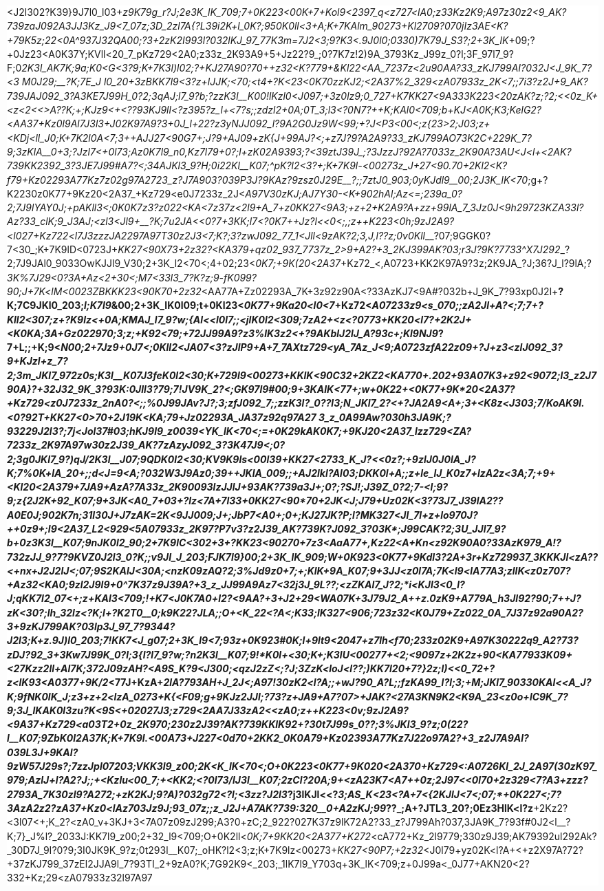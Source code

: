 <J2l302?K39}9J7l0_l03+_z9K79g_r?J;2e3K_lK_709;7+0K223<00K+7+_Kol9<2397_q<z727<lA0;z33Kz2K9;A97z30z2<_9_AK?739zaJ092A3JJ3Kz_J9<7_07z;3D_2zl7A{?L39i2K+l_0K?_;950K0ll<3+A;K+7KAlm_90273+_Kl2709?070jIz3AE<K?+79K5z;22<0A_^937J32QA00;?3+2zK2I993l?032lKJ_97_77K3m=7J2<3;9?K3<.9J0l0_;0330)7K79J_S3?;2+3K_lK_+09;?+0Jz23<A0K37Y;KVll<20_7_pKz729<2A0;z33z_2K93A9+5+Jz22?9_;0?7K7z!2)9A_3793Kz_J99z_0?l;3F_97l7_9?F;0*2K3l_AK7K;9a;K0<G<3?9;K+7K3l)_l02;?+_KJ27A90?70++z32_<K?779+&Kl22<AA_7237z<2u90AA?33_zKJ799AI?032J<J_9K_7?<3 M0J29;__?K;7E_J l0_20+3zBKK7l9<3?z+lJJK;<70_;<t4+?K<23<_0K70zzKJ2;<2A37_%2_329<zA07933z_2K<7;;7i3?z2J+9_AK?739JAJ092_3?A3KE7J99H_0?2;3qAJ;l7_9?b;?zzK3l__K00!lKzl0<J097;+3z0lz9;0_727+K7KK27<9A333K223<20zAK?z;?2;<<0z_K+<z<2<<>A??K;+;KJz9<_+<??93KJ9ll<_?z395?z_l+<7?s;;zdzl2+__0A;0T_3;l3<?0N7?++K;KAl0<709;b+_KJ<A0K;K3;KelG2?<AA37_+Kz0l9Al7J3l3+J02K97A9?3+0J_l+22?z3yNJJ092_l?9A2G0Jz9W_<99;_+?J<P3<00<;z{23>2;_J03;z+<KDj<ll_J0_;K+7K2l0A<7;3++AJJ27<90G7_+;J?9+AJ09+zK{J+99AJ?<;+z7J?9?A2A9?33_zKJ799AO73K2C+229K_7?9;3zKlA__0+_3;?Jzl7<+0l73;Az0K7l9_n0_,Kz7l79+0?;l+zK02A9393_;?<39ztJ39J_;?_3JzzJ?92A?7033z_2K90A?3AU<J<l+<2AK?739KK2392_3?_3JE7J99#A7?<;34AJKl3_9?H;0i22Kl__K07;_^pK?l2<3?+;K+7K9l-<00273z_J+27<90.70+2Kl2_<K?f79+Kz02293A77Kz7z02g97A2723_z?J7A903?039P3J?9KAz?9zsz0J29E__?;;7ztJ*_0_903;0yKJdl9__00;2J3K_lK<70_;g+?K2230z0K77+9Kz20<2A37_+Kz729<e0J7233z_2J<_A97V30zKJ;AJ7Y30-<K+902hAl;Az<=;239a_0?2;7J9lYAY0J;+pAKll3<;0K0K7z3?z022<KA<7z37z<2l9+A_7+z0KK27<9A3;+z+2+K2A9?A+_zz+99lA_7_3Jz0J<9h29723KZA33l?Az?33_clK;9_J3AJ;<zl3<Jl9+__?K;7u2JA<<0?7+3KK;l7<?0K7++Jz?l_<<0<;,;z++K223<_0h;9zJ2A9?<l027_+Kz722<l7J3zzzJA2297A97T30z2J3<7;K?;3?zwJ092_77_1<Jll<9zAK?2;3,_J,l??z;0v0Kll____?07;9GGK0?7<30_;K+7K9lD<0723J+_KK27<90X73+2z32?<KA379+qz02_937_7737z_2>9+A2?+3_2KJ399AK?03;r3J?9K?7733^X7J292__?2;7J9JAl0_9033OwKJJl9_V30;2+3K_l2<70<;4+02;23<_0K7;+9K(20<2A37_+Kz72_<,A0723+KK2K97A9?3z;2K9JA_?J;36?J_l?9lA;?_3K%7J29<0?3A+Az<2+_30<;M7<33l3_7?K?z;9-fK099?90_;J+7K<lM<0023ZBKKK23<90K70+2z32_<AA77A+Zz02293A_7K+3z92z90A<?33AzKJ7<9A#?032b+J_9K_7?93xp0J2l+__?K;7C9JKl0_203;_l;K7l9_&00;2+3K_lK0l09;t+0Kl23<_0K77+9Ka20<l0<7_+Kz72<__A07233z9<s_070;;zA2Jl+A_?<;7;7+?Kll2<307;z+?K9lz<+0A;KMAJ_l7_9?w;_{Al<<l0l7;;<jlK0l2<309;7zA2+<z<?0773+_KK20<l7?+2K2J+<K0KA;3A+Gz022970;3;z;+K92_<79;+72JJ99A9?z3_%lK3z2<+?9AKblJ2lJ_A?93c+;Kl9NJ9_?7+L;;+K;9<_N00;2+7Jz9+0J7<;0Kll2<JA07<3?zJlP9+A+7_7AXtz729<yA_7Az_J<9;A0723zfA22z09+?J+z3<zlJ092_3?9+KJzl+_z_7?2;3m_JKl7_972z0s;K3l__K07J3feK0l2<30_;K+729l9<00273+_KKlK<90C32+2KZ2_<KA770+.202+93A07K3+z92<9072;l3_z2J790A}?+32J32_9K_3?93K:0Jll3?_79;7!_JV9K_2?<;_GK97l9_#00;9+3KAlK<77+;w+0K22+<_0K77+9K*20<2A37?+Kz729<z0J7233z_2nA0?<;;%0J99JAv?J?;3;zfJ092_7;;zzK3l?__0??l3;N_JKl7_2?<+?JA2A9<A+;3+<K8z<J303;7/KoAK9l.<0?92T+_KK27<_0>70+2J19K<KA;79+Jz02293A_JA37z92q97A27
3_z_0A99Aw?030h3JA9K_;?93229J2l3__?_;7j<Jol37#03;_hKJ9l9_z0039<YK_lK<70<;=+0K29kAK0K7;+9KJ20<2A37_lzz729<ZA?7233z_2K97A97w30z2J39_AK?7zAzyJ092_3?_3K47J9<;_0?2;3g0JKl7_9?)qJ/2K3l__J07;9QDK0l2<30_;KV9K9ls<00l39+_KK27<2733_K_J?<<0z?;+9zlJ0J0lA_J?K;7%0K+lA_20+;;d<J=9<A;?032W3J9Az0;39++JKlA_009;;+AJ2lkl?Al03;_DKK0l+A;;z+le_lJ_K0z7_+lzA2z<3A;7;+9+<Kl20<2A379+7JA9+AzA?7A33z_2K90093lzJJlJ+93AK?739a3J+_;0?;?SJ!;J39Z_0?2;7-<l;_9?9;z{2J2K+92_K07;9+3JK<A0_7+03+?lz<7A+7l33+0KK27<90*70+2JK__<J;J79+Uz02K<3?73J7_J39lA2??A0E0J;902K7n;31l30J+_J7zAK=2K<9JJ009;J+;JbP7<A0+;0+;KJ27JK?P;l?MK327<Jl_7l+_z+lo970J?++0z9+;l9<2A37_L2<929<5A07933z_2K97?P7v3?z2J39_AK?739K?J092_3?03K*;J99CAK?2;3U_JJl7_9?b+0z3K3l__K07;9nJK0l2_90_;2+7K9lC<302+3+?KK23<90270+7z3<_AaA77_+,Kz22<_A_+Kn<z92K90A0?33AzK979_A!?732zJJ_9?_7?9KVZ0J2l3_0?K;;v9JI_J_203;_FJK7l9_}00;2+3K_lK_909;W+0K923<_0K77+9Kdl3?2A+3r+Kz729937_3KKKJl<zA??<+nx+J2J2lJ<;07;9S2KAlJ<30A;<nzK09zAQ?2;3%_Jd9z0+7;+;KlK+9A_K07;9+3JJ<z0l7A;7K<l9<lA77A3;zllK<z0z707?+Az32_<KA0;9zl2J9l9+0^7K37z9J39A?+3_z_JJ99A9Az7<32j3J_9L??;<zZKAl7_J?2;*i<KJl3<0_l?J;_qKK7l2_07<+;z+KAl3<709;!+_K7<J0K7A0_+l2?<9AA?+3_+J2+29<WA07K+3J79J2_A++z.0zK9+A779A_h3Jl92_?90;7++J?zK<30?;lh_32lz_<?K;l+?K2T0__0;__k9K22?JLA;;O+<K_22<?A<;K33;lK327<906;723z32_<K0J79+Zz022_0A_7J37z92a90A2?3+9zKJ799AK?03lp3J_97_7?9344?J2l3__;K+z.9J)l0_203;7!KK7<J_g07;2+3K_l9<7;93z+0K923_#0K;l+9lt9_<2047_+_z7lh<f70;233z02K9+A97K30222q9_A2?73?zDJ?92_3+_3Kw7J99K_0?l;3{_l?l7_9?w;?n2K3l__K07;9!*K0l+<30_;K+;K3lU<00277+<2;<9097z+2K2z+90<KA77933K09__+<27Kzz2ll+Al7K;372J09zAH?<A9S_K?9<J300;<qzJ2zZ<;?J;3ZzK<loJ<_l??;_)KK7l20+7?}2z;l)<<0_72+?z<lK93<A0377+9K/2_<77J+KzA+_2lA?793AH+J_2J<;A97!30zK2<_l?A;;+wJ?90_A?L;;fzKA99_l?l;3;+M;JKl7_90330KAl<<A_J?K;9fNK0lK_J;z3+z+2<lzA_0273+_K{<F09;g+9KJz2JJl;?73?z+JA9+A7?_07>+JAK?<27A3KN9K2<K9A_23<z0o+lC9K_7?9;3J_lKAK0l3zu?K<9S<+02027J3;z729<2AA7J33zA2<<zA0;z++K223<_0v;9zJ2A9?<9A37_+Kz729<a03T2+0z_2K970_;230z2J39?AK?739KKlK92_+?_30t7J99s_0??;3%_JKl3_9?z;0(22?l__K07;9ZbK0l2A37K;K+7K9l.<00A73+_J227<_0d70+2KK2_0K0A79+Kz02393A77Kz7J22o97A2?+3_z2J7A9Al?039L3J+9KAl?9zW57J29s__?_;7zzJpl07203;_VKK3l9_z00;2K<K_lK<70<;O+0K223<_0K77+9K020<2A370+Kz729<:A0726Kl_2J_2A97(30zK97_979;AzlJ+l?A2?J;_;_+<Kzlu<00_7;+<KK2;<?0l73/lJ3l__K07;2zCl?_20A;9+<zA23K7<A7++0z;2J97<<0l70+2z329<7?A3+zzz?2793A_7K30zl9?A272;+zK2KJ;9?A)?032g72__<?l;<3zz?J2l3__?j3lKJl<<?_3;AS_K<23<?A+7<{2KJlJ<7<;07;*+0K227<;7?3AzA2z2?_zA37_+Kz0<lAz703Jz9J;93_07z;;z_J2J+A7AK?739:320__0+A2zKJ;99_??_;A+?JTL3_20?;0Ez3HlK<l?z__+2Kz2?<3l07<+;K_2?<zA0_v+3KJ+3<7A07z09zJ299;A3?0+zC;2_922?027K37z9lK72A2?33_z?J799Ah?037,3JA9K_7?93f#0J2<l__?K;7}_J%l?_2033J:KK7l9_z00;2+32_l9<709;O+0K2ll<_0K;7+9KK20<2A377+K272_<cA772+Kz_2l9779;330z9J39;AK79392ul292Ak?_30D7J_9I?0?9;3I0JK9K_9?z;0t293l__K07;_oHK?l2<3;z;K+7K9lz<00273+_KK27<90P7;+2z32_<J0l79+yz02K<l?A+<+z2X97A?72?+37zKJ799_37zEl2JJA9l_7?93TI_2+9zA0?K;7G92K9<_203;_1lK7l9_Y703q+3K_lK<709;z+0J99a<_0J77+AKN20<2?332+Kz;29<zA07933z32l97A97